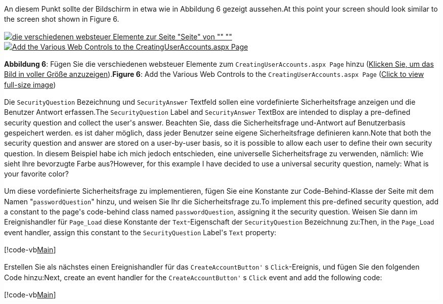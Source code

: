<span data-ttu-id="50c22-238">An diesem Punkt sollte der Bildschirm in etwa wie in Abbildung 6 gezeigt aussehen.</span><span class="sxs-lookup"><span data-stu-id="50c22-238">At this point your screen should look similar to the screen shot shown in Figure 6.</span></span>

<span data-ttu-id="50c22-239">[![die verschiedenen websteuer Elemente zur Seite "Seite" von "" ""](creating-user-accounts-vb/_static/image17.png)](creating-user-accounts-vb/_static/image16.png)</span><span class="sxs-lookup"><span data-stu-id="50c22-239">[![Add the Various Web Controls to the CreatingUserAccounts.aspx Page](creating-user-accounts-vb/_static/image17.png)](creating-user-accounts-vb/_static/image16.png)</span></span>

<span data-ttu-id="50c22-240">**Abbildung 6**: Fügen Sie die verschiedenen websteuer Elemente zum `CreatingUserAccounts.aspx Page` hinzu ([Klicken Sie, um das Bild in voller Größe anzuzeigen](creating-user-accounts-vb/_static/image18.png)).</span><span class="sxs-lookup"><span data-stu-id="50c22-240">**Figure 6**: Add the Various Web Controls to the `CreatingUserAccounts.aspx Page` ([Click to view full-size image](creating-user-accounts-vb/_static/image18.png))</span></span>

<span data-ttu-id="50c22-241">Die `SecurityQuestion` Bezeichnung und `SecurityAnswer` Textfeld sollen eine vordefinierte Sicherheitsfrage anzeigen und die Benutzer Antwort erfassen.</span><span class="sxs-lookup"><span data-stu-id="50c22-241">The `SecurityQuestion` Label and `SecurityAnswer` TextBox are intended to display a pre-defined security question and collect the user's answer.</span></span> <span data-ttu-id="50c22-242">Beachten Sie, dass die Sicherheitsfrage und-Antwort auf Benutzerbasis gespeichert werden. es ist daher möglich, dass jeder Benutzer seine eigene Sicherheitsfrage definieren kann.</span><span class="sxs-lookup"><span data-stu-id="50c22-242">Note that both the security question and answer are stored on a user-by-user basis, so it is possible to allow each user to define their own security question.</span></span> <span data-ttu-id="50c22-243">In diesem Beispiel habe ich mich jedoch entschieden, eine universelle Sicherheitsfrage zu verwenden, nämlich: Wie sieht Ihre bevorzugte Farbe aus?</span><span class="sxs-lookup"><span data-stu-id="50c22-243">However, for this example I have decided to use a universal security question, namely: What is your favorite color?</span></span>

<span data-ttu-id="50c22-244">Um diese vordefinierte Sicherheitsfrage zu implementieren, fügen Sie eine Konstante zur Code-Behind-Klasse der Seite mit dem Namen "`passwordQuestion`" hinzu, und weisen Sie Ihr die Sicherheitsfrage zu.</span><span class="sxs-lookup"><span data-stu-id="50c22-244">To implement this pre-defined security question, add a constant to the page's code-behind class named `passwordQuestion`, assigning it the security question.</span></span> <span data-ttu-id="50c22-245">Weisen Sie dann im Ereignishandler für `Page_Load` diese Konstante der `Text`-Eigenschaft der `SecurityQuestion` Bezeichnung zu:</span><span class="sxs-lookup"><span data-stu-id="50c22-245">Then, in the `Page_Load` event handler, assign this constant to the `SecurityQuestion` Label's `Text` property:</span></span>

[!code-vb[Main](creating-user-accounts-vb/samples/sample5.vb)]

<span data-ttu-id="50c22-246">Erstellen Sie als nächstes einen Ereignishandler für das `CreateAccountButton'` s `Click`-Ereignis, und fügen Sie den folgenden Code hinzu:</span><span class="sxs-lookup"><span data-stu-id="50c22-246">Next, create an event handler for the `CreateAccountButton'` s `Click` event and add the following code:</span></span>

[!code-vb[Main](creating-user-accounts-vb/samples/sample6.vb)]
